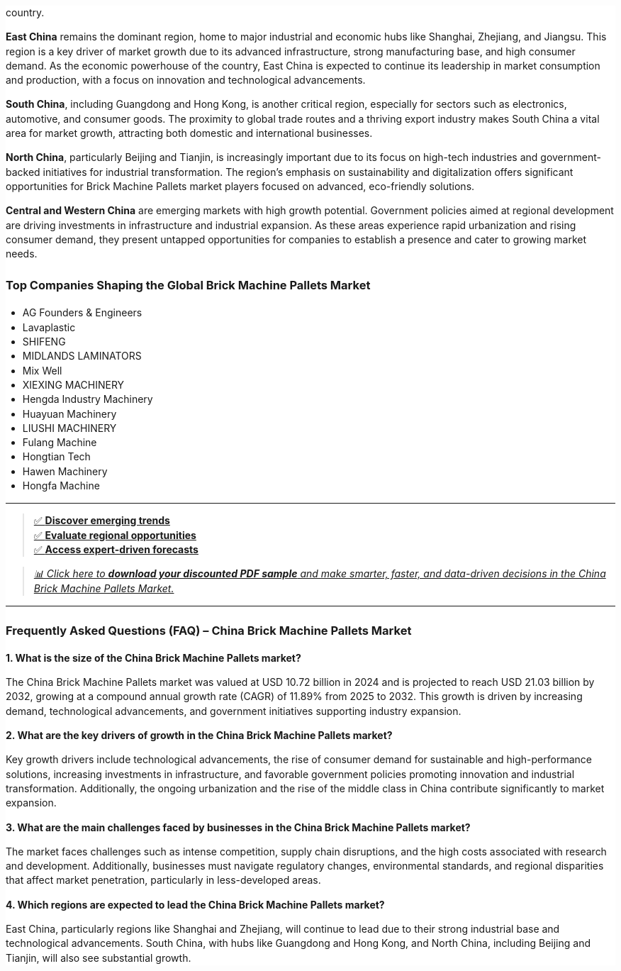 country.</p><p class="" data-start="351" data-end="799"><strong data-start="351" data-end="365">East China</strong> remains the dominant region, home to major industrial and economic hubs like Shanghai, Zhejiang, and Jiangsu. This region is a key driver of market growth due to its advanced infrastructure, strong manufacturing base, and high consumer demand. As the economic powerhouse of the country, East China is expected to continue its leadership in market consumption and production, with a focus on innovation and technological advancements.</p><p class="" data-start="801" data-end="1129"><strong data-start="801" data-end="816">South China</strong>, including Guangdong and Hong Kong, is another critical region, especially for sectors such as electronics, automotive, and consumer goods. The proximity to global trade routes and a thriving export industry makes South China a vital area for market growth, attracting both domestic and international businesses.</p><p class="" data-start="1131" data-end="1474"><strong data-start="1131" data-end="1146">North China</strong>, particularly Beijing and Tianjin, is increasingly important due to its focus on high-tech industries and government-backed initiatives for industrial transformation. The region&rsquo;s emphasis on sustainability and digitalization offers significant opportunities for Brick Machine Pallets market players focused on advanced, eco-friendly solutions.</p><p class="" data-start="1476" data-end="1854"><strong data-start="1476" data-end="1505">Central and Western China</strong> are emerging markets with high growth potential. Government policies aimed at regional development are driving investments in infrastructure and industrial expansion. As these areas experience rapid urbanization and rising consumer demand, they present untapped opportunities for companies to establish a presence and cater to growing market needs.</p><p class="" data-start="1856" data-end="2046"><h3>Top Companies Shaping the Global Brick Machine Pallets Market </h3><ul><li>AG Founders & Engineers</li><li>Lavaplastic</li><li>SHIFENG</li><li>MIDLANDS LAMINATORS</li><li>Mix Well</li><li>XIEXING MACHINERY</li><li>Hengda Industry Machinery</li><li>Huayuan Machinery</li><li>LIUSHI MACHINERY</li><li>Fulang Machine</li><li>Hongtian Tech</li><li>Hawen Machinery</li><li>Hongfa Machine</li></ul></p><hr /><blockquote><p><a href="https://www.marketresearchintellect.com/ask-for-discount/?rid=953797&amp;utm_source=Github-China&amp;utm_medium=019">✅ <strong data-start="617" data-end="645">Discover emerging trends</strong></a><br data-start="645" data-end="648" /><a href="https://www.marketresearchintellect.com/ask-for-discount/?rid=953797&amp;utm_source=Github-China&amp;utm_medium=019"> ✅ <strong data-start="650" data-end="685">Evaluate regional opportunities</strong></a><br data-start="685" data-end="688" /><a href="https://www.marketresearchintellect.com/ask-for-discount/?rid=953797&amp;utm_source=Github-China&amp;utm_medium=019"> ✅ <strong data-start="690" data-end="724">Access expert-driven forecasts</strong></a></p></blockquote><blockquote><p class="" data-start="728" data-end="864"><a href="https://www.marketresearchintellect.com/ask-for-discount/?rid=953797&amp;utm_source=Github-China&amp;utm_medium=019"><em>📊 Click&nbsp;here to <strong data-start="746" data-end="785">download your discounted PDF sample</strong> and make smarter, faster, and data-driven decisions in the China Brick Machine Pallets Market.</em></a></p></blockquote><hr /><h3 class="" data-start="169" data-end="229"><strong data-start="173" data-end="229">Frequently Asked Questions (FAQ) &ndash; China Brick Machine Pallets Market</strong></h3><p class="" data-start="231" data-end="601"><strong data-start="231" data-end="280">1. What is the size of the China Brick Machine Pallets market?</strong></p><p class="" data-start="231" data-end="601">The China Brick Machine Pallets market was valued at USD 10.72 billion in 2024 and is projected to reach USD 21.03 billion by 2032, growing at a compound annual growth rate (CAGR) of 11.89% from 2025 to 2032. This growth is driven by increasing demand, technological advancements, and government initiatives supporting industry expansion.</p><p class="" data-start="603" data-end="1058"><strong data-start="603" data-end="670">2. What are the key drivers of growth in the China Brick Machine Pallets market?</strong></p><p class="" data-start="603" data-end="1058">Key growth drivers include technological advancements, the rise of consumer demand for sustainable and high-performance solutions, increasing investments in infrastructure, and favorable government policies promoting innovation and industrial transformation. Additionally, the ongoing urbanization and the rise of the middle class in China contribute significantly to market expansion.</p><p class="" data-start="1060" data-end="1466"><strong data-start="1060" data-end="1141">3. What are the main challenges faced by businesses in the China Brick Machine Pallets market?</strong></p><p class="" data-start="1060" data-end="1466">The market faces challenges such as intense competition, supply chain disruptions, and the high costs associated with research and development. Additionally, businesses must navigate regulatory changes, environmental standards, and regional disparities that affect market penetration, particularly in less-developed areas.</p><p class="" data-start="1468" data-end="1949"><strong data-start="1468" data-end="1532">4. Which regions are expected to lead the China Brick Machine Pallets market?</strong></p><p class="" data-start="1468" data-end="1949">East China, particularly regions like Shanghai and Zhejiang, will continue to lead due to their strong industrial base and technological advancements. South China, with hubs like Guangdong and Hong Kong, and North China, including Beijing and Tianjin, will also see substantial growth.